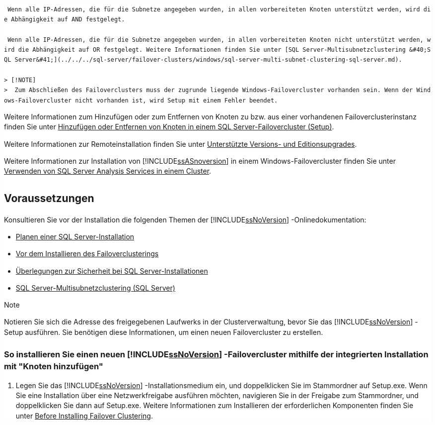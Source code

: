      Wenn alle IP-Adressen, die für die Subnetze angegeben wurden, in allen vorbereiteten Knoten unterstützt werden, wird die Abhängigkeit auf AND festgelegt.  
  
     Wenn alle IP-Adressen, die für die Subnetze angegeben wurden, in allen vorbereiteten Knoten nicht unterstützt werden, wird die Abhängigkeit auf OR festgelegt. Weitere Informationen finden Sie unter [SQL Server-Multisubnetzclustering &#40;SQL Server&#41;](../../../sql-server/failover-clusters/windows/sql-server-multi-subnet-clustering-sql-server.md).  
  
    > [!NOTE]  
    >  Zum Abschließen des Failoverclusters muss der zugrunde liegende Windows-Failovercluster vorhanden sein. Wenn der Windows-Failovercluster nicht vorhanden ist, wird Setup mit einem Fehler beendet.  
  
 Weitere Informationen zum Hinzufügen oder zum Entfernen von Knoten zu bzw. aus einer vorhandenen Failoverclusterinstanz finden Sie unter [Hinzufügen oder Entfernen von Knoten in einem SQL Server-Failovercluster &#40;Setup&#41;](../../../sql-server/failover-clusters/install/add-or-remove-nodes-in-a-sql-server-failover-cluster-setup.md).  
  
 Weitere Informationen zur Remoteinstallation finden Sie unter [Unterstützte Versions- und Editionsupgrades](../../../database-engine/install-windows/supported-version-and-edition-upgrades.md).  
  
 Weitere Informationen zur Installation von [!INCLUDE[ssASnoversion](../../../includes/ssasnoversion-md.md)] in einem Windows-Failovercluster finden Sie unter [Verwenden von SQL Server Analysis Services in einem Cluster](http://go.microsoft.com/fwlink/p/?LinkId=396548).  
  
## <a name="prerequisites"></a>Voraussetzungen  
 Konsultieren Sie vor der Installation die folgenden Themen der [!INCLUDE[ssNoVersion](../../../includes/ssnoversion-md.md)] -Onlinedokumentation:  
  
-   [Planen einer SQL Server-Installation](../../../sql-server/install/planning-a-sql-server-installation.md)  
  
-   [Vor dem Installieren des Failoverclusterings](../../../sql-server/failover-clusters/install/before-installing-failover-clustering.md)  
  
-   [Überlegungen zur Sicherheit bei SQL Server-Installationen](../../../sql-server/install/security-considerations-for-a-sql-server-installation.md)  
  
-   [SQL Server-Multisubnetzclustering &#40;SQL Server&#41;](../../../sql-server/failover-clusters/windows/sql-server-multi-subnet-clustering-sql-server.md)  
  
> [!NOTE]  
>  Notieren Sie sich die Adresse des freigegebenen Laufwerks in der Clusterverwaltung, bevor Sie das [!INCLUDE[ssNoVersion](../../../includes/ssnoversion-md.md)] -Setup ausführen. Sie benötigen diese Informationen, um einen neuen Failovercluster zu erstellen.  
  
### <a name="to-install-a-new-includessnoversionincludesssnoversion-mdmd-failover-cluster-using-integrated-install-with-add-node"></a>So installieren Sie einen neuen [!INCLUDE[ssNoVersion](../../../includes/ssnoversion-md.md)] -Failovercluster mithilfe der integrierten Installation mit "Knoten hinzufügen"  
  
1.  Legen Sie das [!INCLUDE[ssNoVersion](../../../includes/ssnoversion-md.md)] -Installationsmedium ein, und doppelklicken Sie im Stammordner auf Setup.exe. Wenn Sie eine Installation über eine Netzwerkfreigabe ausführen möchten, navigieren Sie in der Freigabe zum Stammordner, und doppelklicken Sie dann auf Setup.exe. Weitere Informationen zum Installieren der erforderlichen Komponenten finden Sie unter [Before Installing Failover Clustering](../../../sql-server/failover-clusters/install/before-installing-failover-clustering.md).  
  
